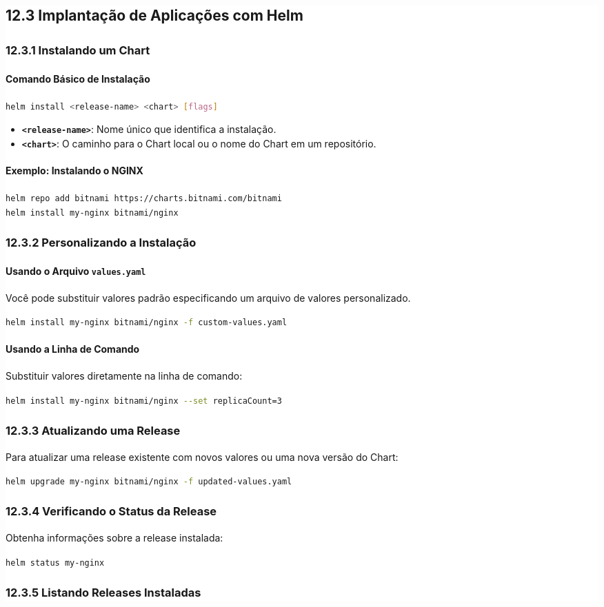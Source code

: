 
## 12.3 Implantação de Aplicações com Helm

### 12.3.1 Instalando um Chart

#### Comando Básico de Instalação

```bash
helm install <release-name> <chart> [flags]
```

- **`<release-name>`**: Nome único que identifica a instalação.
- **`<chart>`**: O caminho para o Chart local ou o nome do Chart em um repositório.

#### Exemplo: Instalando o NGINX

```bash
helm repo add bitnami https://charts.bitnami.com/bitnami
helm install my-nginx bitnami/nginx
```

### 12.3.2 Personalizando a Instalação

#### Usando o Arquivo `values.yaml`

Você pode substituir valores padrão especificando um arquivo de valores personalizado.

```bash
helm install my-nginx bitnami/nginx -f custom-values.yaml
```

#### Usando a Linha de Comando

Substituir valores diretamente na linha de comando:

```bash
helm install my-nginx bitnami/nginx --set replicaCount=3
```

### 12.3.3 Atualizando uma Release

Para atualizar uma release existente com novos valores ou uma nova versão do Chart:

```bash
helm upgrade my-nginx bitnami/nginx -f updated-values.yaml
```

### 12.3.4 Verificando o Status da Release

Obtenha informações sobre a release instalada:

```bash
helm status my-nginx
```

### 12.3.5 Listando Releases Instaladas
